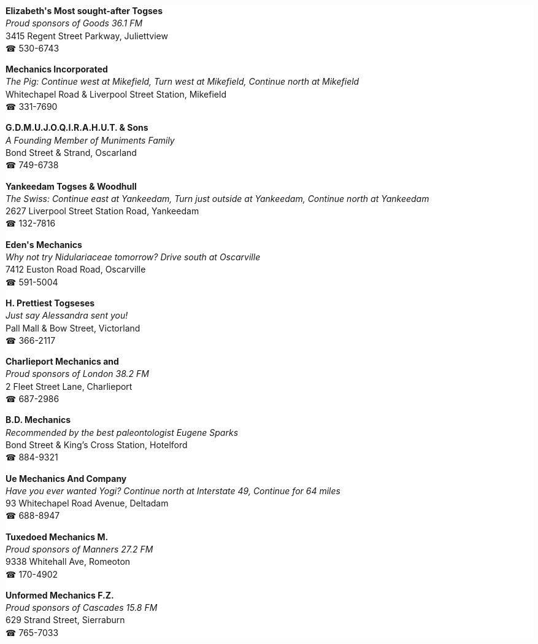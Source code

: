 **Elizabeth's Most sought-after Togses**  
_Proud sponsors of Goods 36.1 FM_  
3415 Regent Street Parkway, Juliettview  
☎ 530-6743

**Mechanics Incorporated**  
_The Pig: Continue west at Mikefield, Turn west at Mikefield, Continue north at Mikefield_  
Whitechapel Road & Liverpool Street Station, Mikefield  
☎ 331-7690

**G.D.M.U.J.O.Q.I.R.A.H.U.T. & Sons**  
_A Founding Member of Muniments Family_  
Bond Street & Strand, Oscarland  
☎ 749-6738

**Yankeedam Togses & Woodhull**  
_The Swiss: Continue east at Yankeedam, Turn just outside at Yankeedam, Continue north at Yankeedam_  
2627 Liverpool Street Station Road, Yankeedam  
☎ 132-7816

**Eden's Mechanics**  
_Why not try Nidulariaceae tomorrow? 
Drive south at Oscarville_  
7412 Euston Road Road, Oscarville  
☎ 591-5004

**H. Prettiest Togseses**  
_Just say Alessandra sent you!_  
Pall Mall & Bow Street, Victorland  
☎ 366-2117

**Charlieport Mechanics and**  
_Proud sponsors of London 38.2 FM_  
2 Fleet Street Lane, Charlieport  
☎ 687-2986

**B.D. Mechanics**  
_Recommended by the best paleontologist Eugene Sparks_  
Bond Street & King’s Cross Station, Hotelford  
☎ 884-9321

**Ue Mechanics And Company**  
_Have you ever wanted Yogi? 
Continue north at Interstate 49, Continue for 64 miles_  
93 Whitechapel Road Avenue, Deltadam  
☎ 688-8947

**Tuxedoed Mechanics M.**  
_Proud sponsors of Manners 27.2 FM_  
9338 Whitehall Ave, Romeoton  
☎ 170-4902

**Unformed Mechanics F.Z.**  
_Proud sponsors of Cascades 15.8 FM_  
629 Strand Street, Sierraburn  
☎ 765-7033
